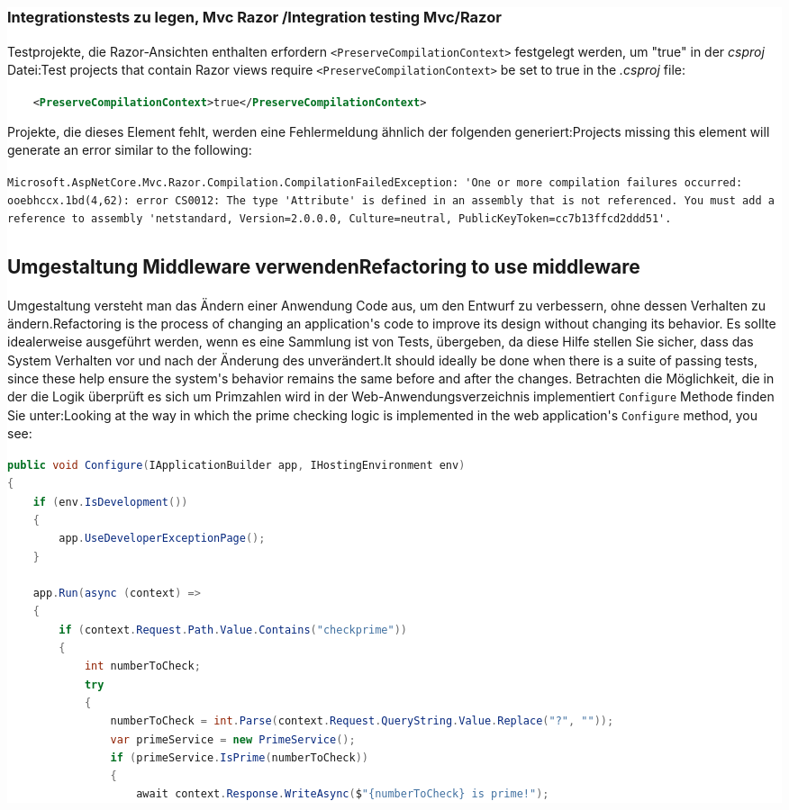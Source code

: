 
### <a name="integration-testing-mvcrazor"></a><span data-ttu-id="40125-144">Integrationstests zu legen, Mvc Razor /</span><span class="sxs-lookup"><span data-stu-id="40125-144">Integration testing Mvc/Razor</span></span>

<span data-ttu-id="40125-145">Testprojekte, die Razor-Ansichten enthalten erfordern `<PreserveCompilationContext>` festgelegt werden, um "true" in der *csproj* Datei:</span><span class="sxs-lookup"><span data-stu-id="40125-145">Test projects that contain Razor views require `<PreserveCompilationContext>` be set to true in the *.csproj* file:</span></span>


```xml
    <PreserveCompilationContext>true</PreserveCompilationContext>
```

<span data-ttu-id="40125-146">Projekte, die dieses Element fehlt, werden eine Fehlermeldung ähnlich der folgenden generiert:</span><span class="sxs-lookup"><span data-stu-id="40125-146">Projects missing this element will generate an error similar to the following:</span></span>
```
Microsoft.AspNetCore.Mvc.Razor.Compilation.CompilationFailedException: 'One or more compilation failures occurred:
ooebhccx.1bd(4,62): error CS0012: The type 'Attribute' is defined in an assembly that is not referenced. You must add a reference to assembly 'netstandard, Version=2.0.0.0, Culture=neutral, PublicKeyToken=cc7b13ffcd2ddd51'.
```


## <a name="refactoring-to-use-middleware"></a><span data-ttu-id="40125-147">Umgestaltung Middleware verwenden</span><span class="sxs-lookup"><span data-stu-id="40125-147">Refactoring to use middleware</span></span>

<span data-ttu-id="40125-148">Umgestaltung versteht man das Ändern einer Anwendung Code aus, um den Entwurf zu verbessern, ohne dessen Verhalten zu ändern.</span><span class="sxs-lookup"><span data-stu-id="40125-148">Refactoring is the process of changing an application's code to improve its design without changing its behavior.</span></span> <span data-ttu-id="40125-149">Es sollte idealerweise ausgeführt werden, wenn es eine Sammlung ist von Tests, übergeben, da diese Hilfe stellen Sie sicher, dass das System Verhalten vor und nach der Änderung des unverändert.</span><span class="sxs-lookup"><span data-stu-id="40125-149">It should ideally be done when there is a suite of passing tests, since these help ensure the system's behavior remains the same before and after the changes.</span></span> <span data-ttu-id="40125-150">Betrachten die Möglichkeit, die in der die Logik überprüft es sich um Primzahlen wird in der Web-Anwendungsverzeichnis implementiert `Configure` Methode finden Sie unter:</span><span class="sxs-lookup"><span data-stu-id="40125-150">Looking at the way in which the prime checking logic is implemented in the web application's `Configure` method, you see:</span></span>

```csharp
public void Configure(IApplicationBuilder app, IHostingEnvironment env)
{
    if (env.IsDevelopment())
    {
        app.UseDeveloperExceptionPage();
    }

    app.Run(async (context) =>
    {
        if (context.Request.Path.Value.Contains("checkprime"))
        {
            int numberToCheck;
            try
            {
                numberToCheck = int.Parse(context.Request.QueryString.Value.Replace("?", ""));
                var primeService = new PrimeService();
                if (primeService.IsPrime(numberToCheck))
                {
                    await context.Response.WriteAsync($"{numberToCheck} is prime!");
```